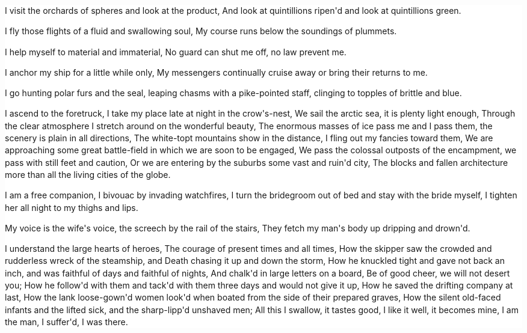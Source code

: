 I visit the orchards of spheres and look at the product,
And look at quintillions ripen'd and look at quintillions green.

I fly those flights of a fluid and swallowing soul,
My course runs below the soundings of plummets.

I help myself to material and immaterial,
No guard can shut me off, no law prevent me.

I anchor my ship for a little while only,
My messengers continually cruise away or bring their returns to me.

I go hunting polar furs and the seal, leaping chasms with a
    pike-pointed staff, clinging to topples of brittle and blue.

I ascend to the foretruck,
I take my place late at night in the crow's-nest,
We sail the arctic sea, it is plenty light enough,
Through the clear atmosphere I stretch around on the wonderful beauty,
The enormous masses of ice pass me and I pass them, the scenery is
    plain in all directions,
The white-topt mountains show in the distance, I fling out my
    fancies toward them,
We are approaching some great battle-field in which we are soon to
    be engaged,
We pass the colossal outposts of the encampment, we pass with still
    feet and caution,
Or we are entering by the suburbs some vast and ruin'd city,
The blocks and fallen architecture more than all the living cities
    of the globe.

I am a free companion, I bivouac by invading watchfires,
I turn the bridegroom out of bed and stay with the bride myself,
I tighten her all night to my thighs and lips.

My voice is the wife's voice, the screech by the rail of the stairs,
They fetch my man's body up dripping and drown'd.

I understand the large hearts of heroes,
The courage of present times and all times,
How the skipper saw the crowded and rudderless wreck of the
    steamship, and Death chasing it up and down the storm,
How he knuckled tight and gave not back an inch, and was faithful of
    days and faithful of nights,
And chalk'd in large letters on a board, Be of good cheer, we will
    not desert you;
How he follow'd with them and tack'd with them three days and
    would not give it up,
How he saved the drifting company at last,
How the lank loose-gown'd women look'd when boated from the
    side of their prepared graves,
How the silent old-faced infants and the lifted sick, and the
    sharp-lipp'd unshaved men;
All this I swallow, it tastes good, I like it well, it becomes mine,
I am the man, I suffer'd, I was there.
